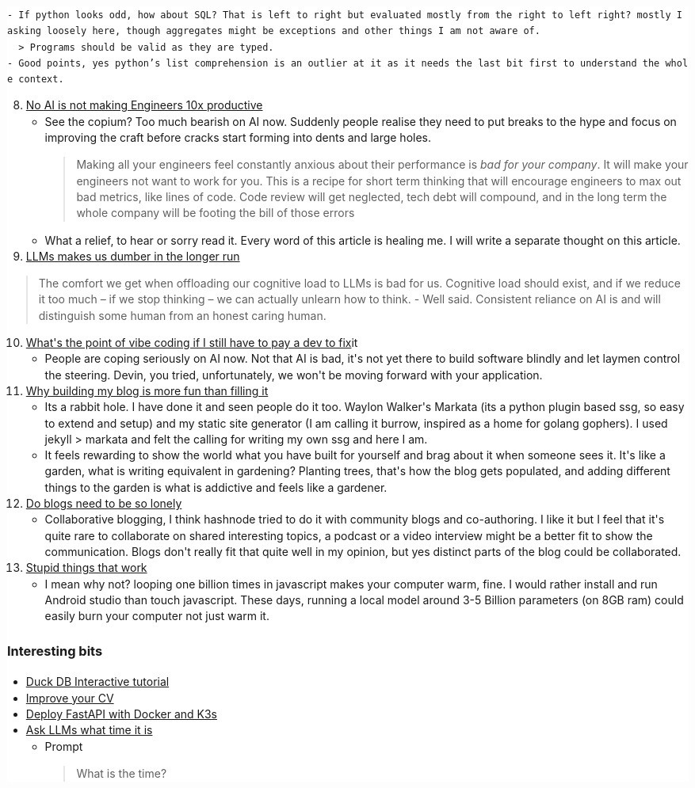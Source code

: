     - If python looks odd, how about SQL? That is left to right but evaluated mostly from the right to left right? mostly I asking loosely here, though aggregates might be exceptions and other things I am not aware of.
      > Programs should be valid as they are typed.
    - Good points, yes python’s list comprehension is an outlier at it as it needs the last bit first to understand the whole context.
8. [No AI is not making Engineers 10x productive](https://colton.dev/blog/curing-your-ai-10x-engineer-imposter-syndrome/)
    - See the copium? Too much bearish on AI now. Suddenly people realise they need to put breaks to the hype and focus on improving the craft before cracks start forming into dents and large holes.
      > Making all your engineers feel constantly anxious about their performance is *bad for your company*. It will make your engineers not want to work for you. This is a recipe for short term thinking that will encourage engineers to max out bad metrics, like lines of code. Code review will get neglected, tech debt will compound, and in the long term the whole company will be footing the bill of those errors
    - What a relief, to hear or sorry read it. Every word of this article is healing me. I will write a separate thought on this article.
9. [LLMs makes us dumber in the longer run](https://desunit.com/blog/in-the-long-run-llms-make-us-dumber)
  > The comfort we get when offloading our cognitive load to LLMs is bad for us. Cognitive load should exist, and if we reduce it too much – if we stop thinking – we can actually unlearn how to think.
    - Well said. Consistent reliance on AI is and will distinguish some human from an honest caring human.
10. [What's the point of vibe coding if I still have to pay a dev to fix](https://old.reddit.com/r/vibecoding/comments/1mu6t8z/whats_the_point_of_vibe_coding_if_i_still_have_to)it
    - People are coping seriously on AI now. Not that AI is bad, it's not yet there to build software blindly and let laymen control the steering. Devin, you tried, unfortunately, we won't be moving forward with your application.
11. [Why building my blog is more fun than filling it](https://clojurecivitas.github.io/civitas/why/i_should_write_more.html)
    - Its a rabbit hole. I have done it and seen people do it too. Waylon Walker's Markata (its a python plugin based ssg, so easy to extend and setup) and my static site generator (I am calling it burrow, inspired as a home for golang gophers). I used jekyll > markata and felt the calling for writing my own ssg and here I am.
    - It feels rewarding to show the world what you have built for yourself and brag about it when someone sees it. It's like a garden, what is writing equivalent in gardening? Planting trees, that's how the blog gets populated, and adding different things to the garden is what is addictive and feels like a gardener.
12. [Do blogs need to be so lonely](https://thehistoryoftheweb.com/do-blogs-need-to-be-so-lonely/)
    - Collaborative blogging, I think hashnode tried to do it with community blogs and co-authoring. I like it but I feel that it's quite rare to collaborate on shared interesting topics, a podcast or a video interview might be a better fit to show the communication. Blogs don't really fit that quite well in my opinion, but yes distinct parts of the blog could be collaborated.
13. [Stupid things that work](https://ryanglover.net/blog/stupid-things-that-work)
    - I mean why not? looping one billion times in javascript makes your computer warm, fine. I would rather install and run Android studio than touch javascript. These days, running a local model around 3-5 Billion parameters (on 8GB ram) could easily burn your computer not just warm it.

### Interesting bits

- [Duck DB Interactive tutorial](https://dbquacks.com/)
- [Improve your CV](https://resume-ai.org/)
- [Deploy FastAPI with Docker and K3s](https://orencodes.io/how-to-deploy-fastapi-with-docker-and-k3s/)
- [Ask LLMs what time it is](https://bsky.app/profile/paulbjensen.bsky.social/post/3lwwyngwmhc2u)
    - Prompt
      > What is the time?
